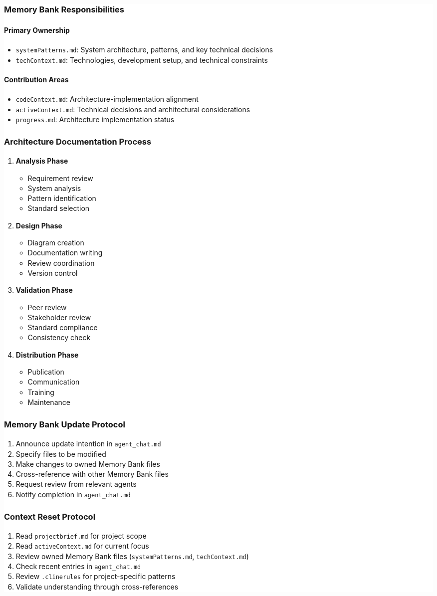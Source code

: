 ### Memory Bank Responsibilities

#### Primary Ownership
- `systemPatterns.md`: System architecture, patterns, and key technical decisions
- `techContext.md`: Technologies, development setup, and technical constraints

#### Contribution Areas
- `codeContext.md`: Architecture-implementation alignment
- `activeContext.md`: Technical decisions and architectural considerations
- `progress.md`: Architecture implementation status

### Architecture Documentation Process
1. **Analysis Phase**
   - Requirement review
   - System analysis
   - Pattern identification
   - Standard selection
   
2. **Design Phase**
   - Diagram creation
   - Documentation writing
   - Review coordination
   - Version control
   
3. **Validation Phase**
   - Peer review
   - Stakeholder review
   - Standard compliance
   - Consistency check
   
4. **Distribution Phase**
   - Publication
   - Communication
   - Training
   - Maintenance

### Memory Bank Update Protocol
1. Announce update intention in `agent_chat.md`
2. Specify files to be modified
3. Make changes to owned Memory Bank files
4. Cross-reference with other Memory Bank files
5. Request review from relevant agents
6. Notify completion in `agent_chat.md`

### Context Reset Protocol
1. Read `projectbrief.md` for project scope
2. Read `activeContext.md` for current focus
3. Review owned Memory Bank files (`systemPatterns.md`, `techContext.md`)
4. Check recent entries in `agent_chat.md`
5. Review `.clinerules` for project-specific patterns
6. Validate understanding through cross-references
